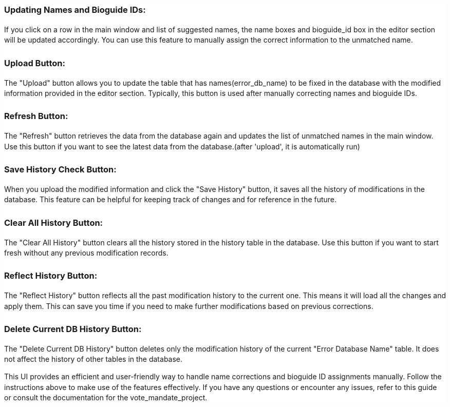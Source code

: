 ### Updating Names and Bioguide IDs:
If you click on a row in the main window and list of suggested names, the name boxes and bioguide_id box in the editor section will be updated accordingly. You can use this feature to manually assign the correct information to the unmatched name.

### Upload Button:
The "Upload" button allows you to update the table that has names(error_db_name) to be fixed in the database with the modified information provided in the editor section. Typically, this button is used after manually correcting names and bioguide IDs.

### Refresh Button:
The "Refresh" button retrieves the data from the database again and updates the list of unmatched names in the main window. Use this button if you want to see the latest data from the database.(after 'upload', it is automatically run)

### Save History Check Button:
When you upload the modified information and click the "Save History" button, it saves all the history of modifications in the database. This feature can be helpful for keeping track of changes and for reference in the future.

### Clear All History Button:
The "Clear All History" button clears all the history stored in the history table in the database. Use this button if you want to start fresh without any previous modification records.

### Reflect History Button:
The "Reflect History" button reflects all the past modification history to the current one. This means it will load all the changes and apply them. This can save you time if you need to make further modifications based on previous corrections.

### Delete Current DB History Button:
The "Delete Current DB History" button deletes only the modification history of the current "Error Database Name" table. It does not affect the history of other tables in the database.

This UI provides an efficient and user-friendly way to handle name corrections and bioguide ID assignments manually. Follow the instructions above to make use of the features effectively. If you have any questions or encounter any issues, refer to this guide or consult the documentation for the vote_mandate_project.


  